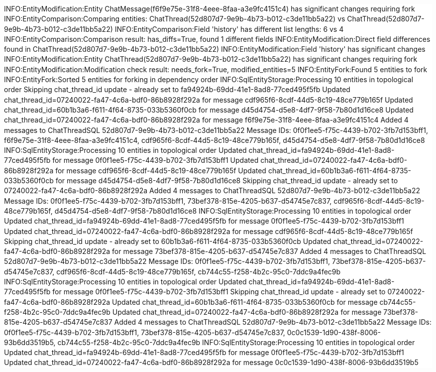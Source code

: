 INFO:EntityModification:Entity ChatMessage(f6f9e75e-31f8-4eee-8faa-a3e9fc4151c4) has significant changes requiring fork
INFO:EntityComparison:Comparing entities: ChatThread(52d807d7-9e9b-4b73-b012-c3de11bb5a22) vs ChatThread(52d807d7-9e9b-4b73-b012-c3de11bb5a22)
INFO:EntityComparison:Field 'history' has different list lengths: 6 vs 4
INFO:EntityComparison:Comparison result: has_diffs=True, found 1 different fields
INFO:EntityModification:Direct field differences found in ChatThread(52d807d7-9e9b-4b73-b012-c3de11bb5a22)
INFO:EntityModification:Field 'history' has significant changes
INFO:EntityModification:Entity ChatThread(52d807d7-9e9b-4b73-b012-c3de11bb5a22) has significant changes requiring fork
INFO:EntityModification:Modification check result: needs_fork=True, modified_entities=5
INFO:EntityFork:Found 5 entities to fork
INFO:EntityFork:Sorted 5 entities for forking in dependency order
INFO:SqlEntityStorage:Processing 10 entities in topological order
Skipping chat_thread_id update - already set to fa94924b-69dd-41e1-8ad8-77ced495f5fb
Updated chat_thread_id=07240022-fa47-4c6a-bdf0-86b8928f292a for message cdf965f6-8cdf-44d5-8c19-48ce779b165f
Updated chat_thread_id=60b1b3a6-f611-4f64-8735-033b5360f0cb for message d45d4754-d5e8-4df7-9f58-7b80d1d16ce8
Updated chat_thread_id=07240022-fa47-4c6a-bdf0-86b8928f292a for message f6f9e75e-31f8-4eee-8faa-a3e9fc4151c4
Added 4 messages to ChatThreadSQL 52d807d7-9e9b-4b73-b012-c3de11bb5a22
Message IDs: 0f0f1ee5-f75c-4439-b702-3fb7d153bff1, f6f9e75e-31f8-4eee-8faa-a3e9fc4151c4, cdf965f6-8cdf-44d5-8c19-48ce779b165f, d45d4754-d5e8-4df7-9f58-7b80d1d16ce8
INFO:SqlEntityStorage:Processing 10 entities in topological order
Updated chat_thread_id=fa94924b-69dd-41e1-8ad8-77ced495f5fb for message 0f0f1ee5-f75c-4439-b702-3fb7d153bff1
Updated chat_thread_id=07240022-fa47-4c6a-bdf0-86b8928f292a for message cdf965f6-8cdf-44d5-8c19-48ce779b165f
Updated chat_thread_id=60b1b3a6-f611-4f64-8735-033b5360f0cb for message d45d4754-d5e8-4df7-9f58-7b80d1d16ce8
Skipping chat_thread_id update - already set to 07240022-fa47-4c6a-bdf0-86b8928f292a
Added 4 messages to ChatThreadSQL 52d807d7-9e9b-4b73-b012-c3de11bb5a22
Message IDs: 0f0f1ee5-f75c-4439-b702-3fb7d153bff1, 73bef378-815e-4205-b637-d54745e7c837, cdf965f6-8cdf-44d5-8c19-48ce779b165f, d45d4754-d5e8-4df7-9f58-7b80d1d16ce8
INFO:SqlEntityStorage:Processing 10 entities in topological order
Updated chat_thread_id=fa94924b-69dd-41e1-8ad8-77ced495f5fb for message 0f0f1ee5-f75c-4439-b702-3fb7d153bff1
Updated chat_thread_id=07240022-fa47-4c6a-bdf0-86b8928f292a for message cdf965f6-8cdf-44d5-8c19-48ce779b165f
Skipping chat_thread_id update - already set to 60b1b3a6-f611-4f64-8735-033b5360f0cb
Updated chat_thread_id=07240022-fa47-4c6a-bdf0-86b8928f292a for message 73bef378-815e-4205-b637-d54745e7c837
Added 4 messages to ChatThreadSQL 52d807d7-9e9b-4b73-b012-c3de11bb5a22
Message IDs: 0f0f1ee5-f75c-4439-b702-3fb7d153bff1, 73bef378-815e-4205-b637-d54745e7c837, cdf965f6-8cdf-44d5-8c19-48ce779b165f, cb744c55-f258-4b2c-95c0-7ddc9a4fec9b
INFO:SqlEntityStorage:Processing 10 entities in topological order
Updated chat_thread_id=fa94924b-69dd-41e1-8ad8-77ced495f5fb for message 0f0f1ee5-f75c-4439-b702-3fb7d153bff1
Skipping chat_thread_id update - already set to 07240022-fa47-4c6a-bdf0-86b8928f292a
Updated chat_thread_id=60b1b3a6-f611-4f64-8735-033b5360f0cb for message cb744c55-f258-4b2c-95c0-7ddc9a4fec9b
Updated chat_thread_id=07240022-fa47-4c6a-bdf0-86b8928f292a for message 73bef378-815e-4205-b637-d54745e7c837
Added 4 messages to ChatThreadSQL 52d807d7-9e9b-4b73-b012-c3de11bb5a22
Message IDs: 0f0f1ee5-f75c-4439-b702-3fb7d153bff1, 73bef378-815e-4205-b637-d54745e7c837, 0c0c1539-1d90-438f-8006-93b6dd3519b5, cb744c55-f258-4b2c-95c0-7ddc9a4fec9b
INFO:SqlEntityStorage:Processing 10 entities in topological order
Updated chat_thread_id=fa94924b-69dd-41e1-8ad8-77ced495f5fb for message 0f0f1ee5-f75c-4439-b702-3fb7d153bff1
Updated chat_thread_id=07240022-fa47-4c6a-bdf0-86b8928f292a for message 0c0c1539-1d90-438f-8006-93b6dd3519b5